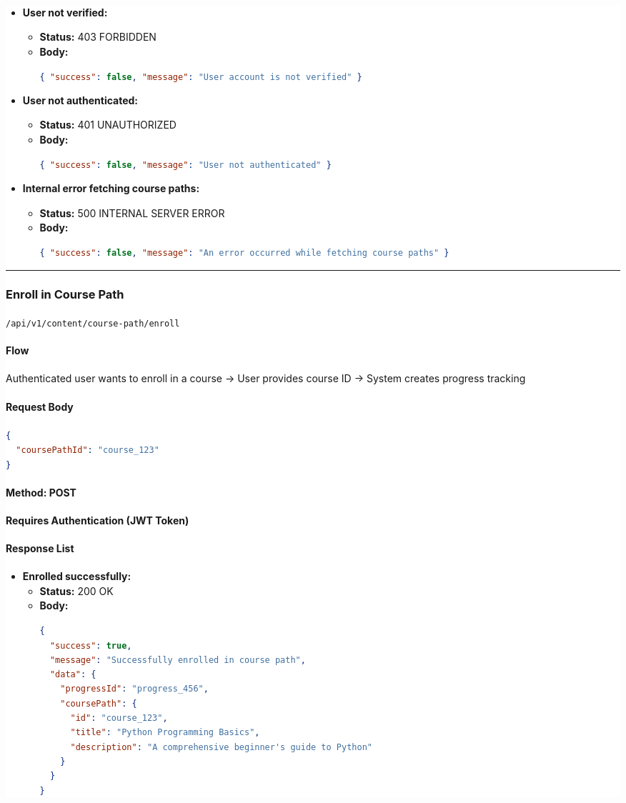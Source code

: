 - **User not verified:**
    - **Status:** 403 FORBIDDEN
    - **Body:**
      ```json
      { "success": false, "message": "User account is not verified" }
      ```

- **User not authenticated:**
    - **Status:** 401 UNAUTHORIZED
    - **Body:**
      ```json
      { "success": false, "message": "User not authenticated" }
      ```

- **Internal error fetching course paths:**
    - **Status:** 500 INTERNAL SERVER ERROR
    - **Body:**
      ```json
      { "success": false, "message": "An error occurred while fetching course paths" }
      ```

---

### Enroll in Course Path

`/api/v1/content/course-path/enroll`

#### Flow
Authenticated user wants to enroll in a course -> User provides course ID -> System creates progress tracking

#### Request Body
```json
{
  "coursePathId": "course_123"
}
```

#### Method: POST

**Requires Authentication (JWT Token)**

#### Response List
- **Enrolled successfully:**
    - **Status:** 200 OK
    - **Body:**
      ```json
      {
        "success": true,
        "message": "Successfully enrolled in course path",
        "data": {
          "progressId": "progress_456",
          "coursePath": {
            "id": "course_123",
            "title": "Python Programming Basics",
            "description": "A comprehensive beginner's guide to Python"
          }
        }
      }
      ```

